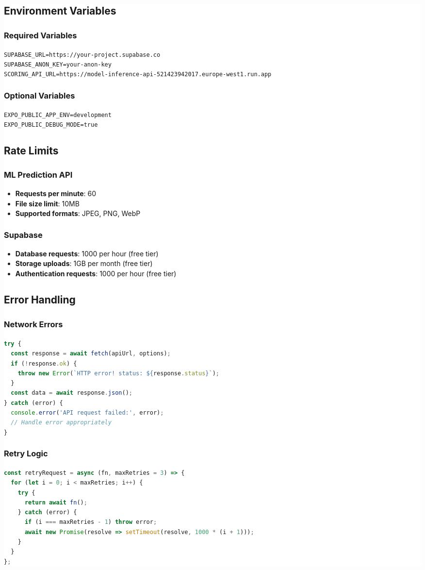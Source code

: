 ## Environment Variables

### Required Variables
```env
SUPABASE_URL=https://your-project.supabase.co
SUPABASE_ANON_KEY=your-anon-key
SCORING_API_URL=https://model-inference-api-521423942017.europe-west1.run.app
```

### Optional Variables
```env
EXPO_PUBLIC_APP_ENV=development
EXPO_PUBLIC_DEBUG_MODE=true
```

## Rate Limits

### ML Prediction API
- **Requests per minute**: 60
- **File size limit**: 10MB
- **Supported formats**: JPEG, PNG, WebP

### Supabase
- **Database requests**: 1000 per hour (free tier)
- **Storage uploads**: 1GB per month (free tier)
- **Authentication requests**: 1000 per hour (free tier)

## Error Handling

### Network Errors
```javascript
try {
  const response = await fetch(apiUrl, options);
  if (!response.ok) {
    throw new Error(`HTTP error! status: ${response.status}`);
  }
  const data = await response.json();
} catch (error) {
  console.error('API request failed:', error);
  // Handle error appropriately
}
```

### Retry Logic
```javascript
const retryRequest = async (fn, maxRetries = 3) => {
  for (let i = 0; i < maxRetries; i++) {
    try {
      return await fn();
    } catch (error) {
      if (i === maxRetries - 1) throw error;
      await new Promise(resolve => setTimeout(resolve, 1000 * (i + 1)));
    }
  }
};
```
